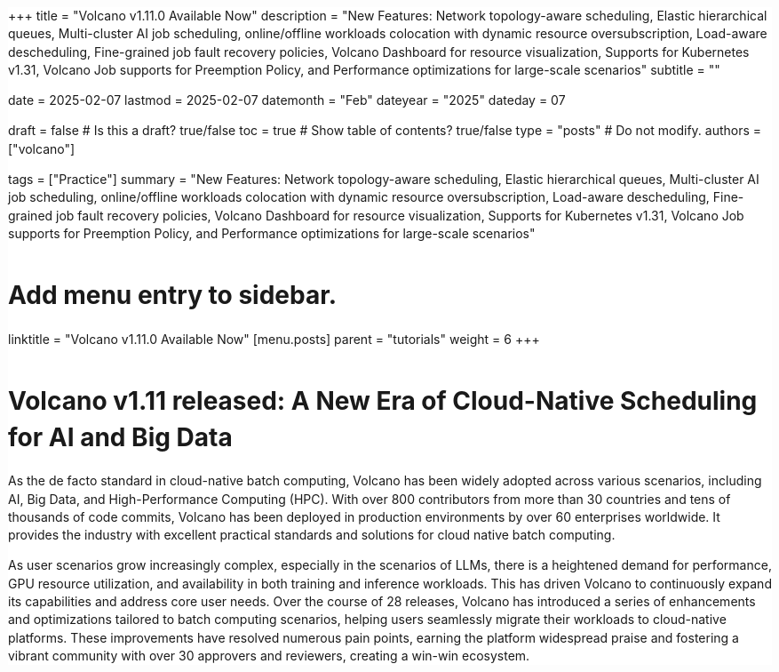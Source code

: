 +++
title =  "Volcano v1.11.0 Available Now"
description = "New Features: Network topology-aware scheduling, Elastic hierarchical queues, Multi-cluster AI job scheduling, online/offline workloads colocation with dynamic resource oversubscription, Load-aware descheduling, Fine-grained job fault recovery policies, Volcano Dashboard for resource visualization, Supports for Kubernetes v1.31, Volcano Job supports for Preemption Policy, and Performance optimizations for large-scale scenarios"
subtitle = ""

date = 2025-02-07
lastmod = 2025-02-07
datemonth = "Feb"
dateyear = "2025"
dateday = 07

draft = false  # Is this a draft? true/false
toc = true  # Show table of contents? true/false
type = "posts"  # Do not modify.
authors = ["volcano"]

tags = ["Practice"]
summary = "New Features: Network topology-aware scheduling, Elastic hierarchical queues, Multi-cluster AI job scheduling, online/offline workloads colocation with dynamic resource oversubscription, Load-aware descheduling, Fine-grained job fault recovery policies, Volcano Dashboard for resource visualization, Supports for Kubernetes v1.31, Volcano Job supports for Preemption Policy, and Performance optimizations for large-scale scenarios"

# Add menu entry to sidebar.
linktitle = "Volcano v1.11.0 Available Now"
[menu.posts]
parent = "tutorials"
weight = 6
+++

# Volcano v1.11 released: A New Era of Cloud-Native Scheduling for AI and Big Data

As the de facto standard in cloud-native batch computing, Volcano has been widely adopted across various scenarios, including AI, Big Data, and High-Performance Computing (HPC). With over 800 contributors from more than 30 countries and tens of thousands of code commits, Volcano has been deployed in production environments by over 60 enterprises worldwide. It provides the industry with excellent practical standards and solutions for cloud native batch computing.

As user scenarios grow increasingly complex, especially in the scenarios of LLMs, there is a heightened demand for performance, GPU resource utilization, and availability in both training and inference workloads. This has driven Volcano to continuously expand its capabilities and address core user needs. Over the course of 28 releases, Volcano has introduced a series of enhancements and optimizations tailored to batch computing scenarios, helping users seamlessly migrate their workloads to cloud-native platforms. These improvements have resolved numerous pain points, earning the platform widespread praise and fostering a vibrant community with over 30 approvers and reviewers, creating a win-win ecosystem.
